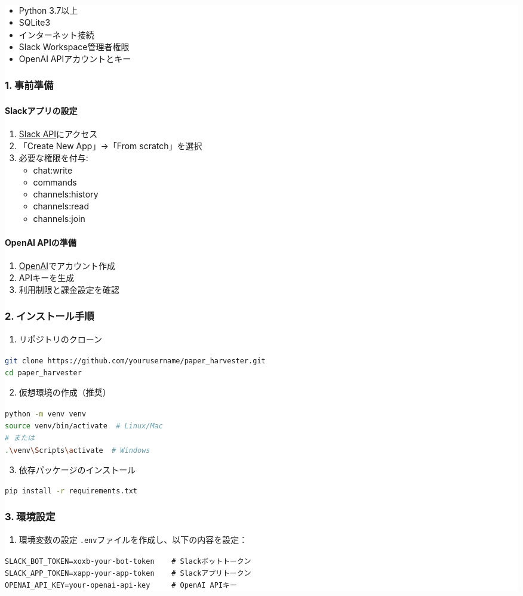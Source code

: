 - Python 3.7以上
- SQLite3
- インターネット接続
- Slack Workspace管理者権限
- OpenAI APIアカウントとキー

### 1. 事前準備

#### Slackアプリの設定
1. [Slack API](https://api.slack.com/apps)にアクセス
2. 「Create New App」→「From scratch」を選択
3. 必要な権限を付与:
   - chat:write
   - commands
   - channels:history
   - channels:read
   - channels:join

#### OpenAI APIの準備
1. [OpenAI](https://openai.com/)でアカウント作成
2. APIキーを生成
3. 利用制限と課金設定を確認

### 2. インストール手順

1. リポジトリのクローン
```bash
git clone https://github.com/yourusername/paper_harvester.git
cd paper_harvester
```

2. 仮想環境の作成（推奨）
```bash
python -m venv venv
source venv/bin/activate  # Linux/Mac
# または
.\venv\Scripts\activate  # Windows
```

3. 依存パッケージのインストール
```bash
pip install -r requirements.txt
```

### 3. 環境設定

1. 環境変数の設定
`.env`ファイルを作成し、以下の内容を設定：
```
SLACK_BOT_TOKEN=xoxb-your-bot-token    # Slackボットトークン
SLACK_APP_TOKEN=xapp-your-app-token    # Slackアプリトークン
OPENAI_API_KEY=your-openai-api-key     # OpenAI APIキー
```
